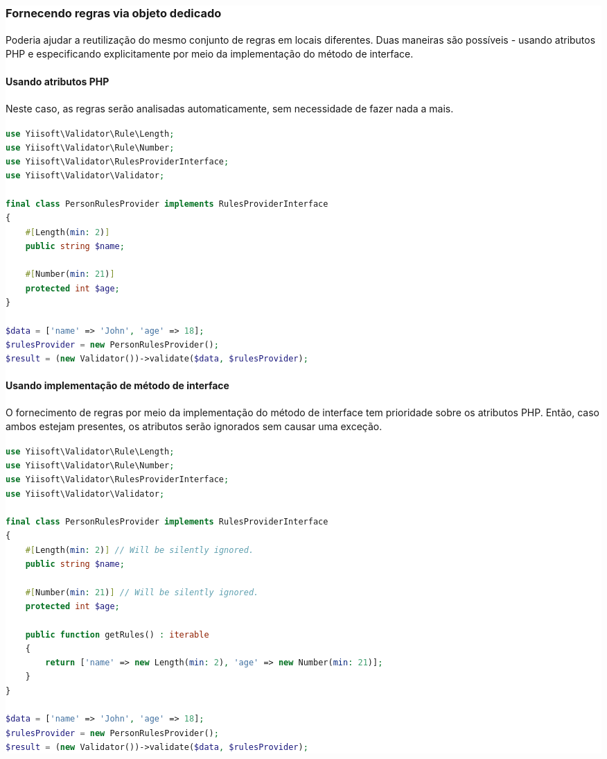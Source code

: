 ### Fornecendo regras via objeto dedicado

Poderia ajudar a reutilização do mesmo conjunto de regras em locais diferentes. Duas maneiras são possíveis - usando atributos PHP
e especificando explicitamente por meio da implementação do método de interface.

#### Usando atributos PHP

Neste caso, as regras serão analisadas automaticamente, sem necessidade de fazer nada a mais.

```php
use Yiisoft\Validator\Rule\Length;
use Yiisoft\Validator\Rule\Number;
use Yiisoft\Validator\RulesProviderInterface;
use Yiisoft\Validator\Validator;

final class PersonRulesProvider implements RulesProviderInterface
{
    #[Length(min: 2)]
    public string $name;

    #[Number(min: 21)]
    protected int $age;
}

$data = ['name' => 'John', 'age' => 18];
$rulesProvider = new PersonRulesProvider();
$result = (new Validator())->validate($data, $rulesProvider);
```

#### Usando implementação de método de interface

O fornecimento de regras por meio da implementação do método de interface tem prioridade sobre os atributos PHP. Então, caso ambos estejam presentes,
os atributos serão ignorados sem causar uma exceção.

```php
use Yiisoft\Validator\Rule\Length;
use Yiisoft\Validator\Rule\Number;
use Yiisoft\Validator\RulesProviderInterface;
use Yiisoft\Validator\Validator;

final class PersonRulesProvider implements RulesProviderInterface
{
    #[Length(min: 2)] // Will be silently ignored.
    public string $name;

    #[Number(min: 21)] // Will be silently ignored.
    protected int $age;

    public function getRules() : iterable
    {
        return ['name' => new Length(min: 2), 'age' => new Number(min: 21)];
    }
}

$data = ['name' => 'John', 'age' => 18];
$rulesProvider = new PersonRulesProvider();
$result = (new Validator())->validate($data, $rulesProvider);
```


[`Each`]: built-in-rules-each.md
[`Nested`]: built-in-rules-nested.md
[Propriedades somente leitura]: https://www.php.net/manual/pt_BR/language.oop5.properties.php#language.oop5.properties.readonly-properties
